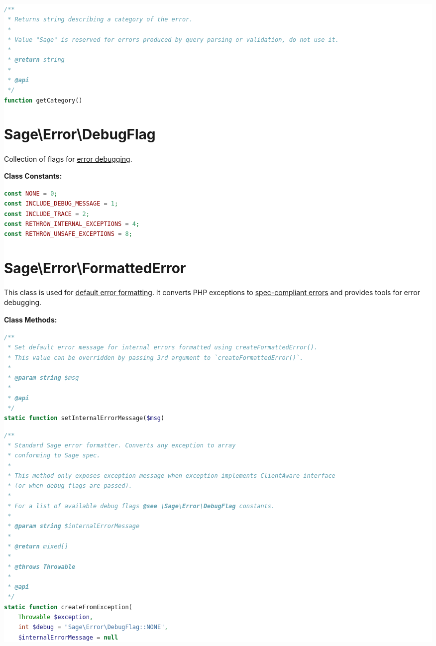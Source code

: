 ```php
/**
 * Returns string describing a category of the error.
 *
 * Value "Sage" is reserved for errors produced by query parsing or validation, do not use it.
 *
 * @return string
 *
 * @api
 */
function getCategory()
```
# Sage\Error\DebugFlag
Collection of flags for [error debugging](error-handling.md#debugging-tools).

**Class Constants:** 
```php
const NONE = 0;
const INCLUDE_DEBUG_MESSAGE = 1;
const INCLUDE_TRACE = 2;
const RETHROW_INTERNAL_EXCEPTIONS = 4;
const RETHROW_UNSAFE_EXCEPTIONS = 8;
```

# Sage\Error\FormattedError
This class is used for [default error formatting](error-handling.md).
It converts PHP exceptions to [spec-compliant errors](https://facebook.github.io/Sage/#sec-Errors)
and provides tools for error debugging.

**Class Methods:** 
```php
/**
 * Set default error message for internal errors formatted using createFormattedError().
 * This value can be overridden by passing 3rd argument to `createFormattedError()`.
 *
 * @param string $msg
 *
 * @api
 */
static function setInternalErrorMessage($msg)
```

```php
/**
 * Standard Sage error formatter. Converts any exception to array
 * conforming to Sage spec.
 *
 * This method only exposes exception message when exception implements ClientAware interface
 * (or when debug flags are passed).
 *
 * For a list of available debug flags @see \Sage\Error\DebugFlag constants.
 *
 * @param string $internalErrorMessage
 *
 * @return mixed[]
 *
 * @throws Throwable
 *
 * @api
 */
static function createFromException(
    Throwable $exception,
    int $debug = "Sage\Error\DebugFlag::NONE",
    $internalErrorMessage = null
```